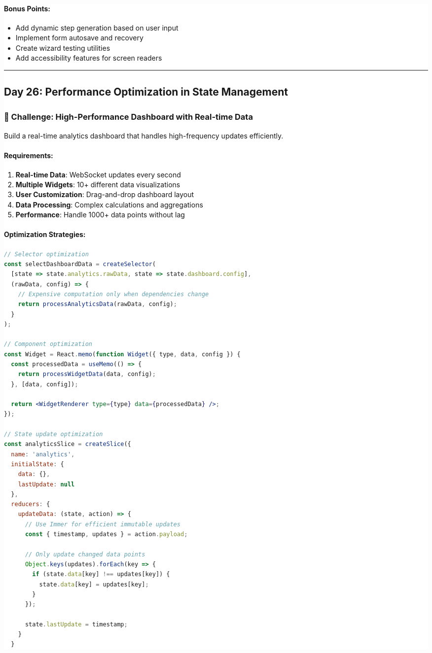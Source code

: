 #### Bonus Points:
- Add dynamic step generation based on user input
- Implement form autosave and recovery
- Create wizard testing utilities
- Add accessibility features for screen readers

---

## Day 26: Performance Optimization in State Management

### 🎯 Challenge: High-Performance Dashboard with Real-time Data
Build a real-time analytics dashboard that handles high-frequency updates efficiently.

#### Requirements:
1. **Real-time Data**: WebSocket updates every second
2. **Multiple Widgets**: 10+ different data visualizations
3. **User Customization**: Drag-and-drop dashboard layout
4. **Data Processing**: Complex calculations and aggregations
5. **Performance**: Handle 1000+ data points without lag

#### Optimization Strategies:
```jsx
// Selector optimization
const selectDashboardData = createSelector(
  [state => state.analytics.rawData, state => state.dashboard.config],
  (rawData, config) => {
    // Expensive computation only when dependencies change
    return processAnalyticsData(rawData, config);
  }
);

// Component optimization
const Widget = React.memo(function Widget({ type, data, config }) {
  const processedData = useMemo(() => {
    return processWidgetData(data, config);
  }, [data, config]);
  
  return <WidgetRenderer type={type} data={processedData} />;
});

// State update optimization
const analyticsSlice = createSlice({
  name: 'analytics',
  initialState: {
    data: {},
    lastUpdate: null
  },
  reducers: {
    updateData: (state, action) => {
      // Use Immer for efficient immutable updates
      const { timestamp, updates } = action.payload;
      
      // Only update changed data points
      Object.keys(updates).forEach(key => {
        if (state.data[key] !== updates[key]) {
          state.data[key] = updates[key];
        }
      });
      
      state.lastUpdate = timestamp;
    }
  }
```